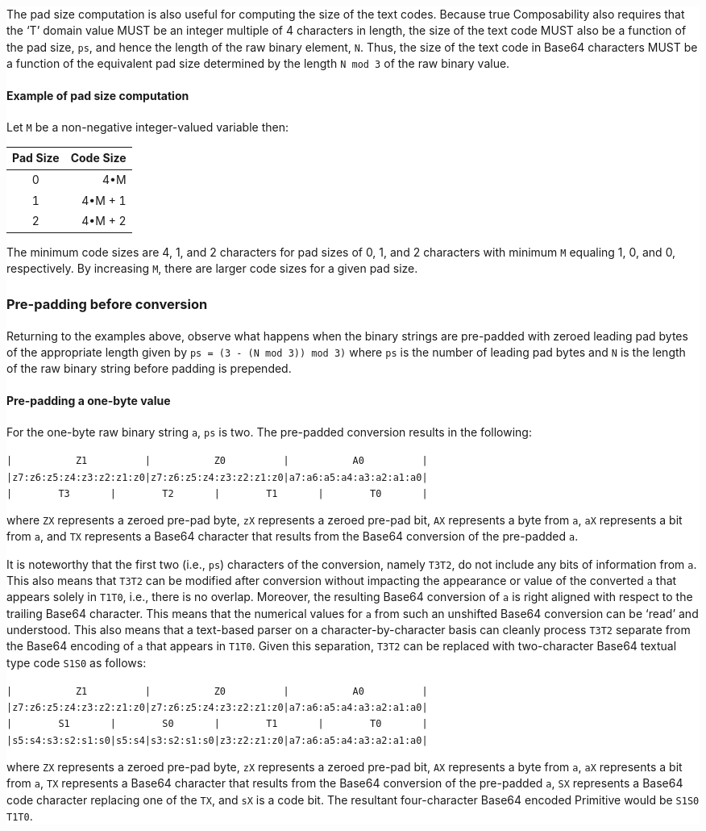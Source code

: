 The pad size computation is also useful for computing the size of the text codes. Because true Composability also requires that the ‘T’ domain value MUST be an integer multiple of 4 characters in length, the size of the text code MUST also be a function of the pad size, `ps`, and hence the length of the raw binary element, `N`. Thus, the size of the text code in Base64 characters MUST be a function of the equivalent pad size determined by the length `N mod 3` of the raw binary value. 

#### Example of pad size computation

Let `M` be a non-negative integer-valued variable then:

|   Pad Size   | Code Size |
|:------------:|------------:|
|0|4•M|
|1|4•M + 1|
|2|4•M + 2|

The minimum code sizes are 4, 1, and 2 characters for pad sizes of 0, 1, and 2 characters with minimum `M` equaling 1, 0, and 0, respectively. By increasing `M`, there are larger code sizes for a given pad size.

### Pre-padding before conversion

Returning to the examples above, observe what happens when the binary strings are pre-padded with zeroed leading pad bytes of the appropriate length given by `ps = (3 - (N mod 3)) mod 3)` where `ps` is the number of leading pad bytes and `N` is the length of the raw binary string before padding is prepended.

#### Pre-padding a one-byte value

For the one-byte raw binary string `a`, `ps` is two. The pre-padded conversion results in the following:

```text
|           Z1          |           Z0          |           A0          |
|z7:z6:z5:z4:z3:z2:z1:z0|z7:z6:z5:z4:z3:z2:z1:z0|a7:a6:a5:a4:a3:a2:a1:a0|
|        T3       |        T2       |        T1       |        T0       |
```
where `ZX` represents a zeroed pre-pad byte, `zX` represents a zeroed pre-pad bit, `AX` represents a byte from `a`, `aX` represents a bit from `a`, and `TX` represents a Base64 character that results from the Base64 conversion of the pre-padded `a`.

It is noteworthy that the first two (i.e., `ps`) characters of the conversion, namely `T3T2`, do not include any bits of information from `a`. This also means that `T3T2` can be modified after conversion without impacting the appearance or value of the converted `a` that appears solely in `T1T0`, i.e., there is no overlap. Moreover, the resulting Base64 conversion of `a` is right aligned with respect to the trailing Base64 character. This means that the numerical values for `a` from such an unshifted Base64 conversion can be ‘read’ and understood.  This also means that a text-based parser on a character-by-character basis can cleanly process `T3T2` separate from the Base64 encoding of `a` that appears in `T1T0`. Given this separation, `T3T2` can be replaced with two-character Base64 textual type code `S1S0` as follows:

```text
|           Z1          |           Z0          |           A0          |
|z7:z6:z5:z4:z3:z2:z1:z0|z7:z6:z5:z4:z3:z2:z1:z0|a7:a6:a5:a4:a3:a2:a1:a0|
|        S1       |        S0       |        T1       |        T0       |
|s5:s4:s3:s2:s1:s0|s5:s4|s3:s2:s1:s0|z3:z2:z1:z0|a7:a6:a5:a4:a3:a2:a1:a0|
```
where `ZX` represents a zeroed pre-pad byte, `zX` represents a zeroed pre-pad bit, `AX` represents a byte from `a`, `aX` represents a bit from `a`,  `TX` represents a Base64 character that results from the Base64 conversion of the pre-padded `a`, `SX` represents a Base64 code character replacing one of the `TX`, and `sX` is a code bit. The resultant four-character Base64 encoded Primitive would be `S1S0T1T0`.
